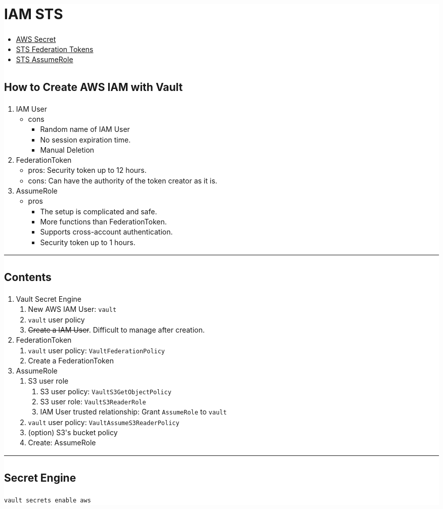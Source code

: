 # IAM STS

- [AWS Secret](https://www.vaultproject.io/docs/secrets/aws)
- [STS Federation Tokens](https://www.vaultproject.io/docs/secrets/aws#sts-federation-tokens)
- [STS AssumeRole](https://www.vaultproject.io/docs/secrets/aws#sts-assumerole)

## How to Create AWS IAM with Vault

1. IAM User
   - cons
      - Random name of IAM User
      - No session expiration time.
      - Manual Deletion
2. FederationToken
   - pros: Security token up to 12 hours.
   - cons: Can have the authority of the token creator as it is.
3. AssumeRole
   - pros
      - The setup is complicated and safe.
      - More functions than FederationToken.
      - Supports cross-account authentication.
      - Security token up to 1 hours.

---

## Contents

1. Vault Secret Engine
   1. New AWS IAM User: `vault`
   1. `vault` user policy
   1. ~~Create a IAM User~~. Difficult to manage after creation.
1. FederationToken
   1. `vault` user policy: `VaultFederationPolicy`
   1. Create a FederationToken
1. AssumeRole
   1. S3 user role
      1. S3 user policy: `VaultS3GetObjectPolicy`
      1. S3 user role: `VaultS3ReaderRole`
      1. IAM User trusted relationship: Grant `AssumeRole` to `vault`
   1. `vault` user policy: `VaultAssumeS3ReaderPolicy`
   1. (option) S3's bucket policy
   1. Create: AssumeRole

---

## Secret Engine

```bash
vault secrets enable aws
```
